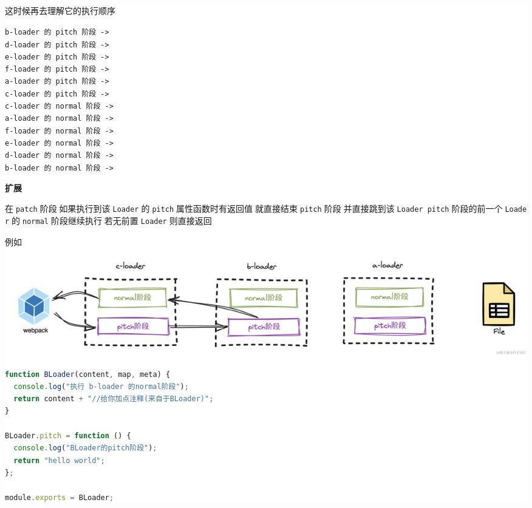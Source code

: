这时候再去理解它的执行顺序

```
b-loader 的 pitch 阶段 -> 
d-loader 的 pitch 阶段 -> 
e-loader 的 pitch 阶段 -> 
f-loader 的 pitch 阶段 -> 
a-loader 的 pitch 阶段 -> 
c-loader 的 pitch 阶段 -> 
c-loader 的 normal 阶段 -> 
a-loader 的 normal 阶段 ->
f-loader 的 normal 阶段 -> 
e-loader 的 normal 阶段 ->
d-loader 的 normal 阶段 -> 
b-loader 的 normal 阶段 ->
```

<strong>扩展</strong>

在 `patch` 阶段 如果执行到该 `Loader` 的 `pitch` 属性函数时有返回值 就直接结束 `pitch` 阶段 并直接跳到该 `Loader pitch` 阶段的前一个 `Loader` 的 `normal` 阶段继续执行
若无前置 `Loader` 则直接返回

例如
![alt text](./pictures/loader-05.png)

```js
function BLoader(content, map, meta) {
  console.log("执行 b-loader 的normal阶段");
  return content + "//给你加点注释(来自于BLoader)";
}

BLoader.pitch = function () {
  console.log("BLoader的pitch阶段");
  return "hello world";
};

module.exports = BLoader;
```
